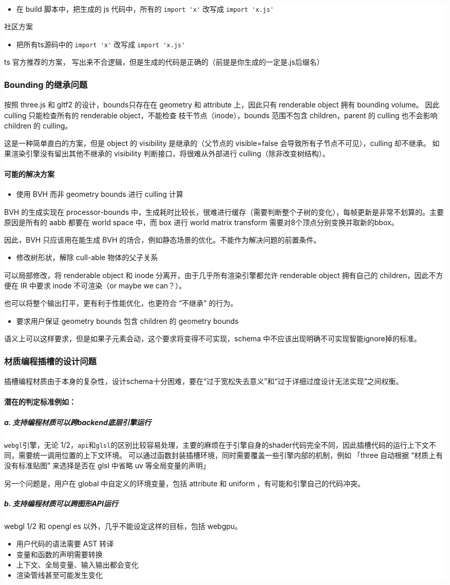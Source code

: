 - 在 build 脚本中，把生成的 js 代码中，所有的 `import 'x'` 改写成 `import 'x.js'`

社区方案

- 把所有ts源码中的 `import 'x'` 改写成 `import 'x.js'`

ts 官方推荐的方案， 写出来不合逻辑，但是生成的代码是正确的（前提是你生成的一定是.js后缀名）

### Bounding 的继承问题

按照 three.js 和 gltf2 的设计，bounds只存在在 geometry 和 attribute 上，因此只有 renderable object 拥有 bounding volume。
因此 culling 只能检查所有的 renderable object，不能检查 枝干节点（inode），bounds 范围不包含 children，parent 的 culling 也不会影响 children 的 culling。

这是一种简单直白的方案，但是 object 的 visibility 是继承的（父节点的 visible=false 会导致所有子节点不可见），culling 却不继承。
如果渲染引擎没有留出其他不继承的 visibility 判断接口，将很难从外部进行 culling（除非改变树结构）。

#### 可能的解决方案

- 使用 BVH 而非 geometry bounds 进行 culling 计算

BVH 的生成实现在 processor-bounds 中，生成耗时比较长，很难进行缓存（需要判断整个子树的变化），每帧更新是非常不划算的。主要原因是所有的 aabb 都要在 world space 中，而 box 进行 world matrix transform 需要对8个顶点分别变换并取新的bbox。

因此，BVH 只应该用在能生成 BVH 的场合，例如静态场景的优化。不能作为解决问题的前置条件。

- 修改树形状，解除 cull-able 物体的父子关系

可以局部修改，将 renderable object 和 inode 分离开，由于几乎所有渲染引擎都允许 renderable object 拥有自己的 children，因此不方便在 IR 中要求 inode 不可渲染（or maybe we can？）。

也可以将整个输出打平，更有利于性能优化，也更符合 “不继承” 的行为。

- 要求用户保证 geometry bounds 包含 children 的 geometry bounds

语义上可以这样要求，但是如果子元素会动，这个要求将变得不可实现，schema 中不应该出现明确不可实现智能ignore掉的标准。

### 材质编程插槽的设计问题

插槽编程材质由于本身的复杂性，设计schema十分困难，要在“过于宽松失去意义”和“过于详细过度设计无法实现”之间权衡。

#### 潜在的判定标准例如：

##### a. 支持编程材质可以跨backend底层引擎运行

`webgl`引擎，无论 1/2，`api`和`glsl`的区别比较容易处理，主要的麻烦在于引擎自身的shader代码完全不同，因此插槽代码的运行上下文不同，需要统一调用位置的上下文环境。
可以通过函数封装插槽环境，同时需要覆盖一些引擎内部的机制，例如 「three 自动根据 “材质上有没有标准贴图” 来选择是否在 glsl 中省略 uv 等全局变量的声明」

另一个问题是，用户在 global 中自定义的环境变量，包括 attribute 和 uniform ，有可能和引擎自己的代码冲突。

##### b. 支持编程材质可以跨图形API运行

webgl 1/2 和 opengl es 以外，几乎不能设定这样的目标，包括 webgpu。

- 用户代码的语法需要 AST 转译
- 变量和函数的声明需要转换
- 上下文、全局变量、输入输出都会变化
- 渲染管线甚至可能发生变化
